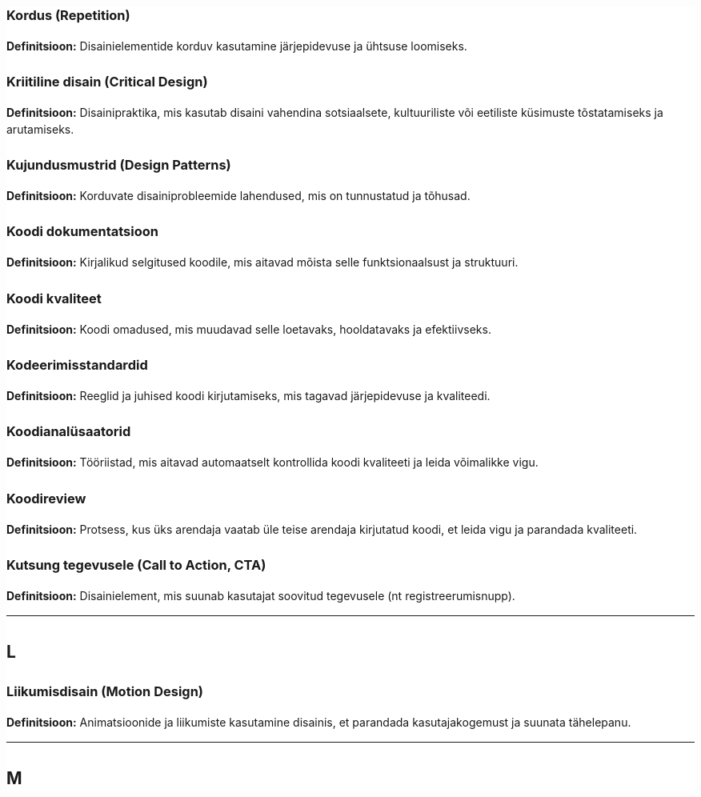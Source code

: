 ### Kordus (Repetition)

**Definitsioon:** Disainielementide korduv kasutamine järjepidevuse ja ühtsuse loomiseks.

### Kriitiline disain (Critical Design)

**Definitsioon:** Disainipraktika, mis kasutab disaini vahendina sotsiaalsete, kultuuriliste või eetiliste küsimuste tõstatamiseks ja arutamiseks.

### Kujundusmustrid (Design Patterns)

**Definitsioon:** Korduvate disainiprobleemide lahendused, mis on tunnustatud ja tõhusad.

### Koodi dokumentatsioon

**Definitsioon:** Kirjalikud selgitused koodile, mis aitavad mõista selle funktsionaalsust ja struktuuri.

### Koodi kvaliteet

**Definitsioon:** Koodi omadused, mis muudavad selle loetavaks, hooldatavaks ja efektiivseks.

### Kodeerimisstandardid

**Definitsioon:** Reeglid ja juhised koodi kirjutamiseks, mis tagavad järjepidevuse ja kvaliteedi.

### Koodianalüsaatorid

**Definitsioon:** Tööriistad, mis aitavad automaatselt kontrollida koodi kvaliteeti ja leida võimalikke vigu.

### Koodireview

**Definitsioon:** Protsess, kus üks arendaja vaatab üle teise arendaja kirjutatud koodi, et leida vigu ja parandada kvaliteeti.

### Kutsung tegevusele (Call to Action, CTA)

**Definitsioon:** Disainielement, mis suunab kasutajat soovitud tegevusele (nt registreerumisnupp).

---

## L

### Liikumisdisain (Motion Design)

**Definitsioon:** Animatsioonide ja liikumiste kasutamine disainis, et parandada kasutajakogemust ja suunata tähelepanu.

---

## M
